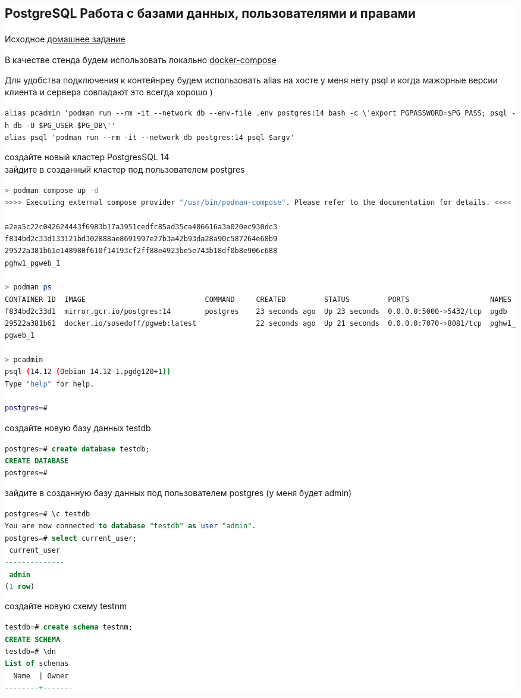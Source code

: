 ## PostgreSQL Работа с базами данных, пользователями и правами

Исходное [домашнее задание](./HW04.md "Дз 03")

В качестве стенда будем использовать локально [docker-compose](./docker-compose.yaml)

Для удобства подключения к контейнреу будем использовать alias на хосте у меня нету psql и когда мажорные версии клиента и сервера совпадают это всегда хорошо )
```
alias pcadmin 'podman run --rm -it --network db --env-file .env postgres:14 bash -c \'export PGPASSWORD=$PG_PASS; psql -h db -U $PG_USER $PG_DB\''
alias psql 'podman run --rm -it --network db postgres:14 psql $argv'
```

создайте новый кластер PostgresSQL 14  
зайдите в созданный кластер под пользователем postgres
```sh
> podman compose up -d
>>>> Executing external compose provider "/usr/bin/podman-compose". Please refer to the documentation for details. <<<<

a2ea5c22c042624443f6983b17a3951cedfc85ad35ca406616a3a020ec930dc3
f834bd2c33d133121bd302888ae8691997e27b3a42b93da28a90c587264e68b9
29522a381b61e148980f610f14193cf2ff88e4923be5e743b18df0b8e906c688
pghw1_pgweb_1

> podman ps
CONTAINER ID  IMAGE                            COMMAND     CREATED         STATUS         PORTS                   NAMES
f834bd2c33d1  mirror.gcr.io/postgres:14        postgres    23 seconds ago  Up 23 seconds  0.0.0.0:5000->5432/tcp  pgdb
29522a381b61  docker.io/sosedoff/pgweb:latest              22 seconds ago  Up 21 seconds  0.0.0.0:7070->8081/tcp  pghw1_pgweb_1

> pcadmin 
psql (14.12 (Debian 14.12-1.pgdg120+1))
Type "help" for help.

postgres=# 
```
создайте новую базу данных testdb

```sql
postgres=# create database testdb;
CREATE DATABASE
postgres=#
```
зайдите в созданную базу данных под пользователем postgres (у меня будет admin)

```sql
postgres=# \c testdb 
You are now connected to database "testdb" as user "admin".
postgres=# select current_user;
 current_user 
--------------
 admin
(1 row)
```
создайте новую схему testnm
```sql
testdb=# create schema testnm;
CREATE SCHEMA
testdb=# \dn
List of schemas
  Name  | Owner 
--------+-------
```